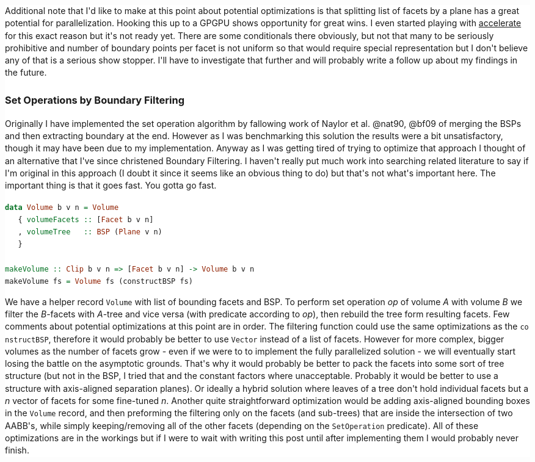 Additional note that I'd like to make at this point about potential
optimizations is that splitting list of facets by a plane has a great potential
for parallelization. Hooking this up to a GPGPU shows opportunity for great
wins. I even started playing with [accelerate] for this exact reason but it's
not ready yet. There are some conditionals there obviously, but not that many to
be seriously prohibitive and number of boundary points per facet is not uniform
so that would require special representation but I don't believe any of that is
a serious show stopper. I'll have to investigate that further and will probably
write a follow up about my findings in the future.

### Set Operations by Boundary Filtering

Originally I have implemented the set operation algorithm by fallowing work of
Naylor et al. @nat90, @bf09 of merging the BSPs and then extracting
boundary at the end. However as I was benchmarking this solution the results
were a bit unsatisfactory, though it may have been due to my implementation.
Anyway as I was getting tired of trying to optimize that approach I thought of
an alternative that I've since christened Boundary Filtering. I haven't really
put much work into searching related literature to say if I'm original in this
approach (I doubt it since it seems like an obvious thing to do) but that's not
what's important here. The important thing is that it goes fast. You gotta go
fast.

```Haskell
data Volume b v n = Volume
   { volumeFacets :: [Facet b v n]
   , volumeTree   :: BSP (Plane v n)
   }

makeVolume :: Clip b v n => [Facet b v n] -> Volume b v n
makeVolume fs = Volume fs (constructBSP fs)
```

We have a helper record `Volume` with list of bounding facets and BSP. To
perform set operation $op$ of volume $A$ with volume $B$ we filter the
$B$-facets with $A$-tree and vice versa (with predicate according to $op$), then
rebuild the tree form resulting facets. Few comments about potential
optimizations at this point are in order. The filtering function could use the
same optimizations as the `constructBSP`, therefore it would probably be better
to use `Vector` instead of a list of facets. However for more complex, bigger
volumes as the number of facets grow - even if we were to to implement the fully
parallelized solution - we will eventually start losing the battle on the
asymptotic grounds. That's why it would probably be better to pack the facets
into some sort of tree structure (but not in the BSP, I tried that and the
constant factors where unacceptable. Probably it would be better to use
a structure with axis-aligned separation planes). Or ideally a hybrid solution
where leaves of a tree don't hold individual facets but a $n$ vector of facets
for some fine-tuned $n$. Another quite straightforward optimization would be
adding axis-aligned bounding boxes in the `Volume` record, and then preforming
the filtering only on the facets (and sub-trees) that are inside the
intersection of two AABB's, while simply keeping/removing all of the other
facets (depending on the `SetOperation` predicate). All of these optimizations
are in the workings but if I were to wait with writing this post until after
implementing them I would probably never finish.


[repo]: https://github.com/MaxOw/computational-geometry
[set-operation-examples]: /images/set-operation-examples.png
[set-and-tree-rep]: /images/set-and-tree-rep.png
[equations]: /images/equations.png
[partition]: /images/partition.png
[clip]: /images/clip.png
[trim]: /images/trim.png
[setops]: /images/setops3d.gif
[accelerate]: https://github.com/AccelerateHS/accelerate/